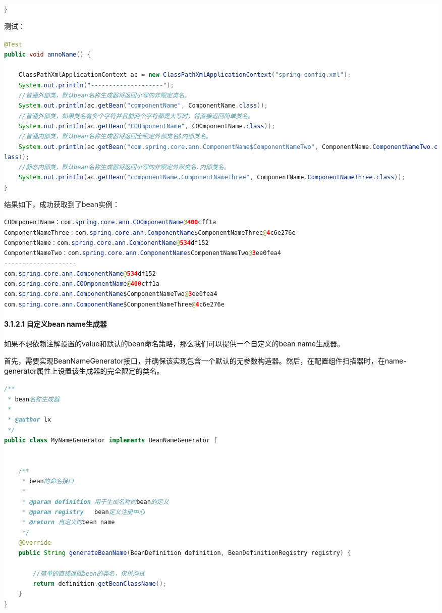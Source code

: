 ```java
}
```

测试：

```java
@Test
public void annoName() {
   
    ClassPathXmlApplicationContext ac = new ClassPathXmlApplicationContext("spring-config.xml");
    System.out.println("--------------------");
    //普通外部类，默认bean名称生成器将返回小写的非限定类名。
    System.out.println(ac.getBean("componentName", ComponentName.class));
    //普通外部类，如果类名有多个字符并且前两个字符都是大写时，将直接返回简单类名。
    System.out.println(ac.getBean("COOmponentName", COOmponentName.class));
    //普通内部类，默认bean名称生成器将返回全限定外部类名$内部类名。
    System.out.println(ac.getBean("com.spring.core.ann.ComponentName$ComponentNameTwo", ComponentName.ComponentNameTwo.class));
    //静态内部类，默认bean名称生成器将返回小写的非限定外部类名.内部类名。
    System.out.println(ac.getBean("componentName.ComponentNameThree", ComponentName.ComponentNameThree.class));
}
```

结果如下，成功获取到了bean实例：

```java
COOmponentName：com.spring.core.ann.COOmponentName@400cff1a
ComponentNameThree：com.spring.core.ann.ComponentName$ComponentNameThree@4c6e276e
ComponentName：com.spring.core.ann.ComponentName@534df152
ComponentNameTwo：com.spring.core.ann.ComponentName$ComponentNameTwo@3ee0fea4
--------------------
com.spring.core.ann.ComponentName@534df152
com.spring.core.ann.COOmponentName@400cff1a
com.spring.core.ann.ComponentName$ComponentNameTwo@3ee0fea4
com.spring.core.ann.ComponentName$ComponentNameThree@4c6e276e
```

#### 3.1.2.1 自定义bean name生成器

如果不想依赖注解设置的value和默认的bean命名策略，那么我们可以提供一个自定义的bean name生成器。

首先，需要实现BeanNameGenerator接口，并确保该实现包含一个默认的无参数构造器。然后，在配置组件扫描器时，在name-generator属性上设置该生成器的完全限定的类名。

```java
/**
 * bean名称生成器
 *
 * @author lx
 */
public class MyNameGenerator implements BeanNameGenerator {
   

    /**
     * bean的命名接口
     *
     * @param definition 用于生成名称的bean的定义
     * @param registry   bean定义注册中心
     * @return 自定义的bean name
     */
    @Override
    public String generateBeanName(BeanDefinition definition, BeanDefinitionRegistry registry) {
   
        //简单的直接返回bean的类名，仅供测试
        return definition.getBeanClassName();
    }
}
```